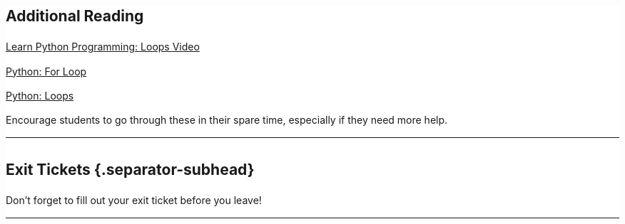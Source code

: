 
## Additional Reading

[Learn Python Programming: Loops Video](https://www.youtube.com/watch?v=JkQ0Xeg8LRI)

[Python: For Loop](https://wiki.python.org/moin/ForLoop)

[Python: Loops](https://www.tutorialspoint.com/python/python_loops.htm)

<aside class="notes">
  Encourage students to go through these in their spare time, especially if they need more help.
</aside>

---

## Exit Tickets {.separator-subhead}

<aside class="notes">
  Don’t forget to fill out your exit ticket before you leave!  
</aside>

---
